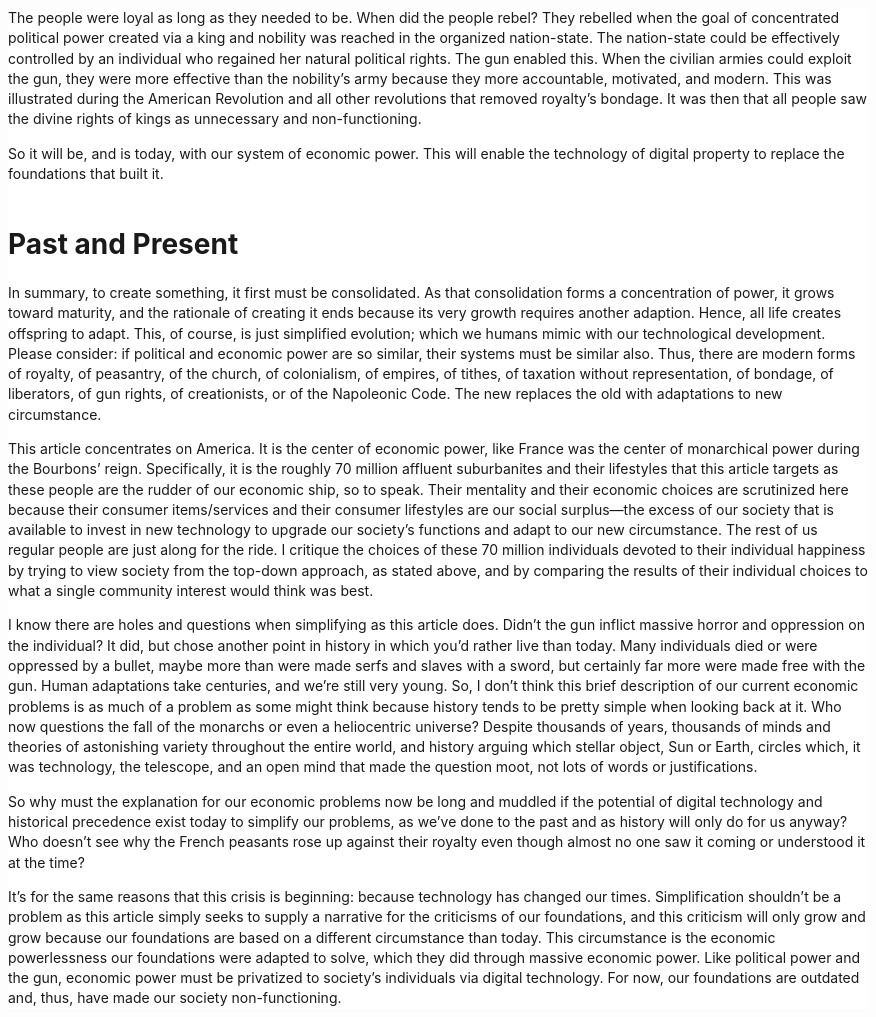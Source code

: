 The people were loyal as long as they needed to be. When did the people rebel? They rebelled when the goal of concentrated political power created via a king and nobility was reached in the organized nation-state. The nation-state could be effectively controlled by an individual who regained her natural political rights. The gun enabled this. When the civilian armies could exploit the gun, they were more effective than the nobility’s army because they more accountable, motivated, and modern. This was illustrated during the American Revolution and all other revolutions that removed royalty’s bondage. It was then that all people saw the divine rights of kings as unnecessary and non-functioning.

So it will be, and is today, with our system of economic power. This will enable the technology of digital property to replace the foundations that built it.

# Past and Present

In summary, to create something, it first must be consolidated. As that consolidation forms a concentration of power, it grows toward maturity, and the rationale of creating it ends because its very growth requires another adaption. Hence, all life creates offspring to adapt. This, of course, is just simplified evolution; which we humans mimic with our technological development. Please consider: if political and economic power are so similar, their systems must be similar also. Thus, there are modern forms of royalty, of peasantry, of the church, of colonialism, of empires, of tithes, of taxation without representation, of bondage, of liberators, of gun rights, of creationists, or of the Napoleonic Code. The new replaces the old with adaptations to new circumstance.

This article concentrates on America. It is the center of economic power, like France was the center of monarchical power during the Bourbons’ reign. Specifically, it is the roughly 70 million affluent suburbanites and their lifestyles that this article targets as these people are the rudder of our economic ship, so to speak. Their mentality and their economic choices are scrutinized here because their consumer items/services and their consumer lifestyles are our social surplus—the excess of our society that is available to invest in new technology to upgrade our society’s functions and adapt to our new circumstance. The rest of us regular people are just along for the ride. I critique the choices of these 70 million individuals devoted to their individual happiness by trying to view society from the top-down approach, as stated above, and by comparing the results of their individual choices to what a single community interest would think was best.

I know there are holes and questions when simplifying as this article does. Didn’t the gun inflict massive horror and oppression on the individual? It did, but chose another point in history in which you’d rather live than today. Many individuals died or were oppressed by a bullet, maybe more than were made serfs and slaves with a sword, but certainly far more were made free with the gun. Human adaptations take centuries, and we’re still very young. So, I don’t think this brief description of our current economic problems is as much of a problem as some might think because history tends to be pretty simple when looking back at it. Who now questions the fall of the monarchs or even a heliocentric universe? Despite thousands of years, thousands of minds and theories of astonishing variety throughout the entire world, and history arguing which stellar object, Sun or Earth, circles which, it was technology, the telescope, and an open mind that made the question moot, not lots of words or justifications.

So why must the explanation for our economic problems now be long and muddled if the potential of digital technology and historical precedence exist today to simplify our problems, as we’ve done to the past and as history will only do for us anyway? Who doesn’t see why the French peasants rose up against their royalty even though almost no one saw it coming or understood it at the time?

It’s for the same reasons that this crisis is beginning: because technology has changed our times. Simplification shouldn’t be a problem as this article simply seeks to supply a narrative for the criticisms of our foundations, and this criticism will only grow and grow because our foundations are based on a different circumstance than today. This circumstance is the economic powerlessness our foundations were adapted to solve, which they did through massive economic power. Like political power and the gun, economic power must be privatized to society’s individuals via digital technology. For now, our foundations are outdated and, thus, have made our society non-functioning.
